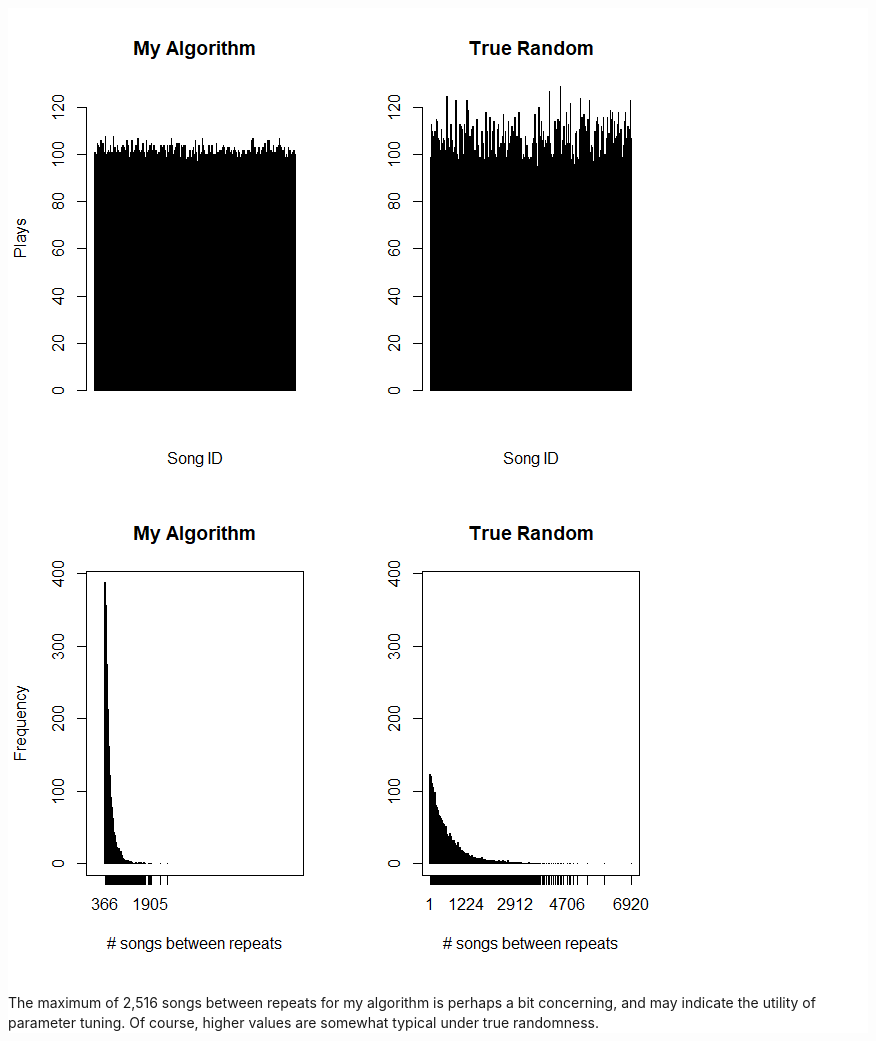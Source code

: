 ![](playlist_shuffle_files/figure-gfm/repeatplot500-1.png)![](playlist_shuffle_files/figure-gfm/repeatplot500-2.png)

The maximum of 2,516 songs between repeats for my algorithm is perhaps a
bit concerning, and may indicate the utility of parameter tuning. Of
course, higher values are somewhat typical under true randomness.
